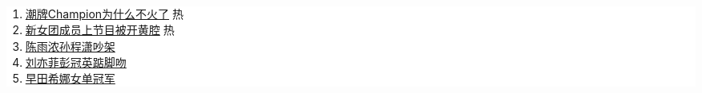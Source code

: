 1. [潮牌Champion为什么不火了](https://s.weibo.com//weibo?q=%23%E6%BD%AE%E7%89%8CChampion%E4%B8%BA%E4%BB%80%E4%B9%88%E4%B8%8D%E7%81%AB%E4%BA%86%23&t=31&band_rank=13&Refer=top)
   热
1. [新女团成员上节目被开黄腔](https://s.weibo.com//weibo?q=%E6%96%B0%E5%A5%B3%E5%9B%A2%E6%88%90%E5%91%98%E4%B8%8A%E8%8A%82%E7%9B%AE%E8%A2%AB%E5%BC%80%E9%BB%84%E8%85%94&t=31&band_rank=14&Refer=top)
   热
1. [陈雨浓孙程潇吵架](https://s.weibo.com//weibo?q=%23%E9%99%88%E9%9B%A8%E6%B5%93%E5%AD%99%E7%A8%8B%E6%BD%87%E5%90%B5%E6%9E%B6%23&t=31&band_rank=15&Refer=top)
1. [刘亦菲彭冠英踮脚吻](https://s.weibo.com//weibo?q=%23%E5%88%98%E4%BA%A6%E8%8F%B2%E5%BD%AD%E5%86%A0%E8%8B%B1%E8%B8%AE%E8%84%9A%E5%90%BB%23&t=31&band_rank=16&Refer=top)
1. [早田希娜女单冠军](https://s.weibo.com//weibo?q=%23%E6%97%A9%E7%94%B0%E5%B8%8C%E5%A8%9C%E5%A5%B3%E5%8D%95%E5%86%A0%E5%86%9B%23&t=31&band_rank=17&Refer=top)
